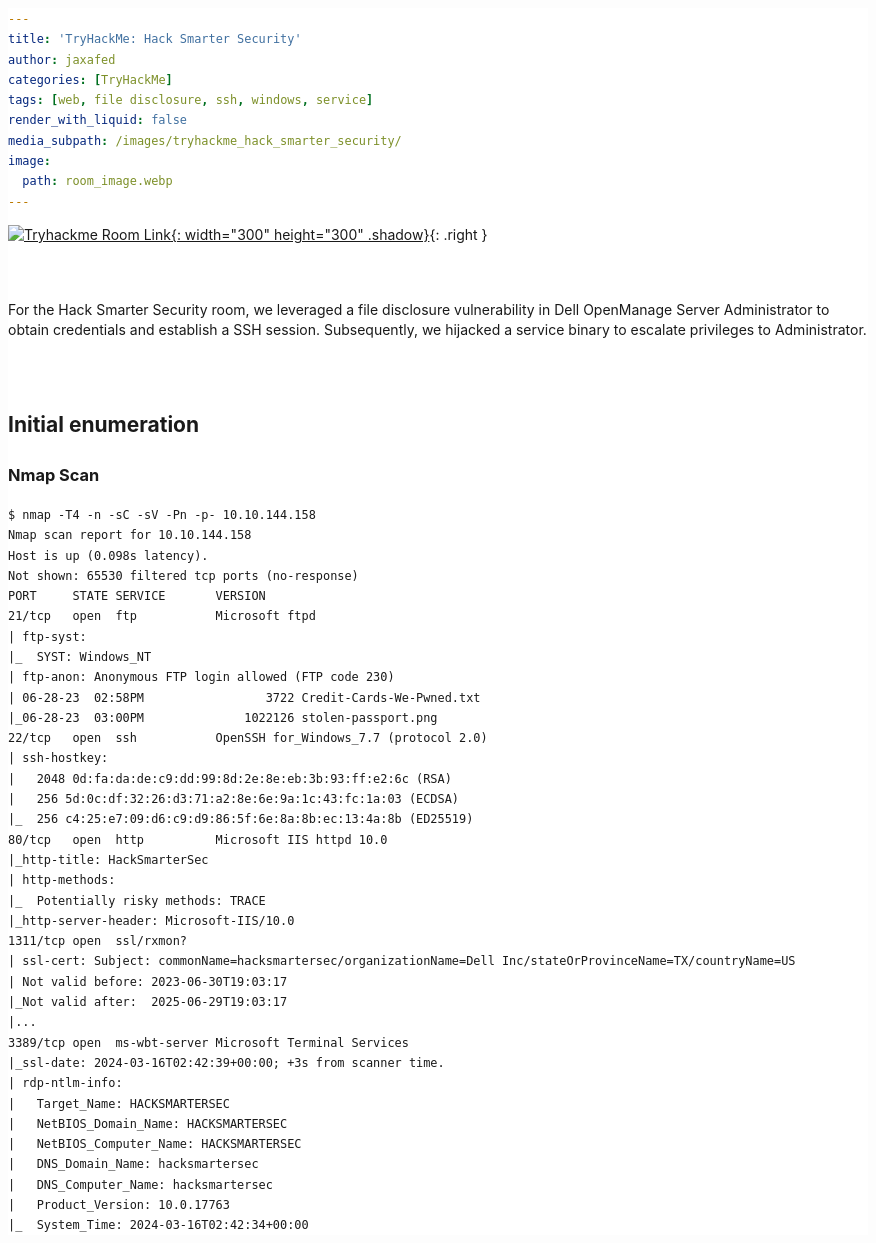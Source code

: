 ```yaml
---
title: 'TryHackMe: Hack Smarter Security'
author: jaxafed
categories: [TryHackMe]
tags: [web, file disclosure, ssh, windows, service]
render_with_liquid: false
media_subpath: /images/tryhackme_hack_smarter_security/
image:
  path: room_image.webp
---
```


[![Tryhackme Room Link](room_card.webp){: width="300" height="300" .shadow}](https://tryhackme.com/room/hacksmartersecurity){: .right }

<br/><br/>
For the Hack Smarter Security room, we leveraged a file disclosure vulnerability in Dell OpenManage Server Administrator to obtain credentials and establish a SSH session. Subsequently, we hijacked a service binary to escalate privileges to Administrator.
<br/><br/><br/>

## Initial enumeration

### Nmap Scan

```console
$ nmap -T4 -n -sC -sV -Pn -p- 10.10.144.158
Nmap scan report for 10.10.144.158
Host is up (0.098s latency).
Not shown: 65530 filtered tcp ports (no-response)
PORT     STATE SERVICE       VERSION
21/tcp   open  ftp           Microsoft ftpd
| ftp-syst: 
|_  SYST: Windows_NT
| ftp-anon: Anonymous FTP login allowed (FTP code 230)
| 06-28-23  02:58PM                 3722 Credit-Cards-We-Pwned.txt
|_06-28-23  03:00PM              1022126 stolen-passport.png
22/tcp   open  ssh           OpenSSH for_Windows_7.7 (protocol 2.0)
| ssh-hostkey: 
|   2048 0d:fa:da:de:c9:dd:99:8d:2e:8e:eb:3b:93:ff:e2:6c (RSA)
|   256 5d:0c:df:32:26:d3:71:a2:8e:6e:9a:1c:43:fc:1a:03 (ECDSA)
|_  256 c4:25:e7:09:d6:c9:d9:86:5f:6e:8a:8b:ec:13:4a:8b (ED25519)
80/tcp   open  http          Microsoft IIS httpd 10.0
|_http-title: HackSmarterSec
| http-methods: 
|_  Potentially risky methods: TRACE
|_http-server-header: Microsoft-IIS/10.0
1311/tcp open  ssl/rxmon?
| ssl-cert: Subject: commonName=hacksmartersec/organizationName=Dell Inc/stateOrProvinceName=TX/countryName=US
| Not valid before: 2023-06-30T19:03:17
|_Not valid after:  2025-06-29T19:03:17
|...
3389/tcp open  ms-wbt-server Microsoft Terminal Services
|_ssl-date: 2024-03-16T02:42:39+00:00; +3s from scanner time.
| rdp-ntlm-info: 
|   Target_Name: HACKSMARTERSEC
|   NetBIOS_Domain_Name: HACKSMARTERSEC
|   NetBIOS_Computer_Name: HACKSMARTERSEC
|   DNS_Domain_Name: hacksmartersec
|   DNS_Computer_Name: hacksmartersec
|   Product_Version: 10.0.17763
|_  System_Time: 2024-03-16T02:42:34+00:00
```